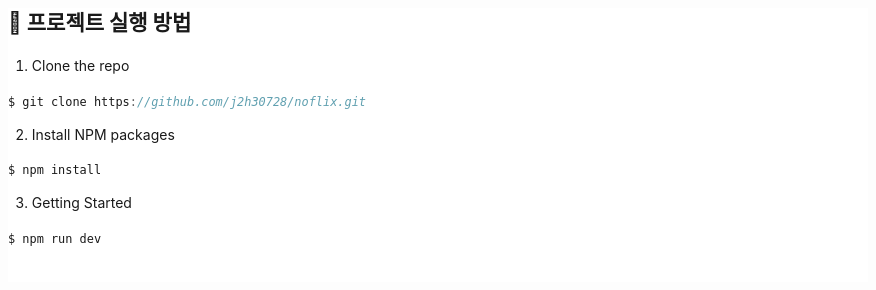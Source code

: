 ## 📌 프로젝트 실행 방법

1. Clone the repo

```javascript
$ git clone https://github.com/j2h30728/noflix.git
```

2. Install NPM packages

```javascript
$ npm install
```

3. Getting Started

```javascript
$ npm run dev
```

<br/>
